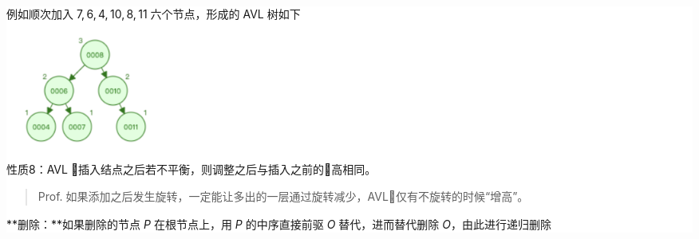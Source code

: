 例如顺次加入 $7, 6, 4, 10, 8, 11$ 六个节点，形成的 AVL 树如下

<img src="/note/data_structure/img//image-20221226210942607.png" alt="image-20221226210942607" style="zoom: 20%;" />

性质8：AVL 🌲插入结点之后若不平衡，则调整之后与插入之前的🌲高相同。

> Prof. 如果添加之后发生旋转，一定能让多出的一层通过旋转减少，AVL🌲仅有不旋转的时候“增高”。

**删除：**如果删除的节点 $P$ 在根节点上，用 $P$ 的中序直接前驱 $O$ 替代，进而替代删除 $O$，由此进行递归删除
